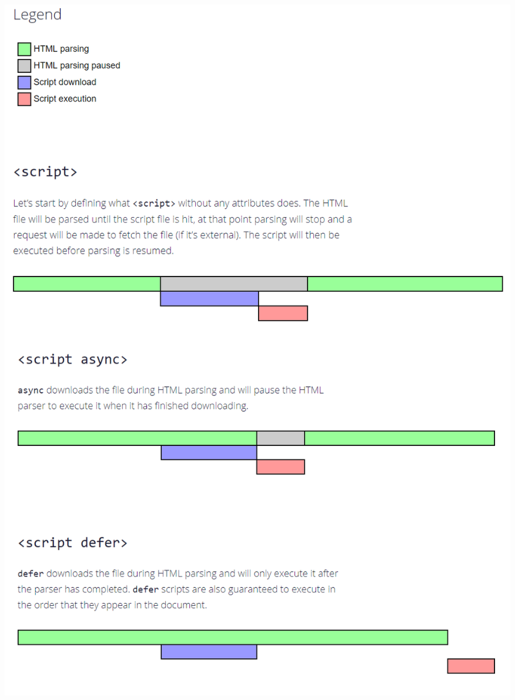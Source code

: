 

![4303414a00e244a653fc9a4894719b730caae6d4c647b97966b1061ae16fec48.png (1032×675)](md-images/4303414a00e244a653fc9a4894719b730caae6d4c647b97966b1061ae16fec48-16457064822892.png)

![84255af6a3268816f146e255c48db97c670931c351d640f844ecd78f591077a2.png (1059×724)](md-images/84255af6a3268816f146e255c48db97c670931c351d640f844ecd78f591077a2-16457064935944.png)
